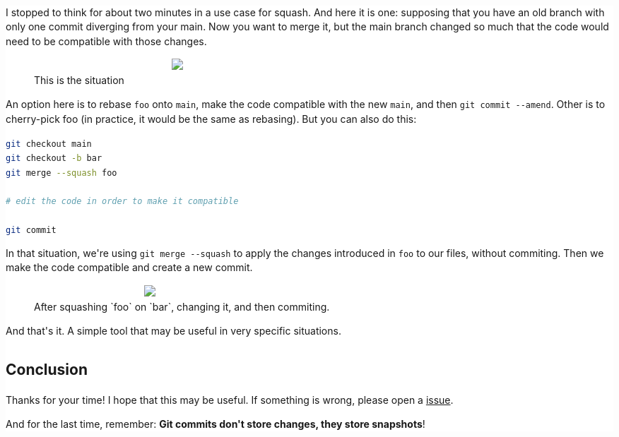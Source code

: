 I stopped to think for about two minutes in a use case for squash. And here it
is one: supposing that you have an old branch with only one commit diverging
from your main. Now you want to merge it, but the main branch changed so much
that the code would need to be compatible with those changes.


<div class="img-container">
  <figure >
  <div style="padding-left: 25%; padding-right: 25%">
    <img class="large" src="{{ site.baseurl }}/assets/images/posts/2024-04-08-please_dont_squash/useful_squash.svg">
  </div>
    <figcaption> This is the situation </figcaption>
  </figure>
</div>

An option here is to rebase `foo` onto `main`, make the code compatible with the
new `main`, and then `git commit --amend`. Other is to cherry-pick foo (in
practice, it would be the same as rebasing). But you can also do this:

~~~bash
git checkout main
git checkout -b bar
git merge --squash foo

# edit the code in order to make it compatible

git commit
~~~

In that situation, we're using `git merge --squash` to apply the changes
introduced in `foo` to our files, without commiting. Then we make the code
compatible and create a new commit.

<div class="img-container">
  <figure>
  <div style="padding-left: 20%; padding-right: 20%">
    <img class="large" src="{{ site.baseurl }}/assets/images/posts/2024-04-08-please_dont_squash/useful_squash_2.svg">
  </div>
    <figcaption> After squashing `foo` on `bar`, changing it, and then commiting.</figcaption>
  </figure>
</div>


And that's it. A simple tool that may be useful in very specific situations.

## Conclusion

Thanks for your time! I hope that this may be useful.
If something is wrong, please open a
[issue](https://github.com/lucasoshiro/lucasoshiro.github.io/issues). 

And for the last time, remember:
**Git commits don't store changes, they store snapshots**!

